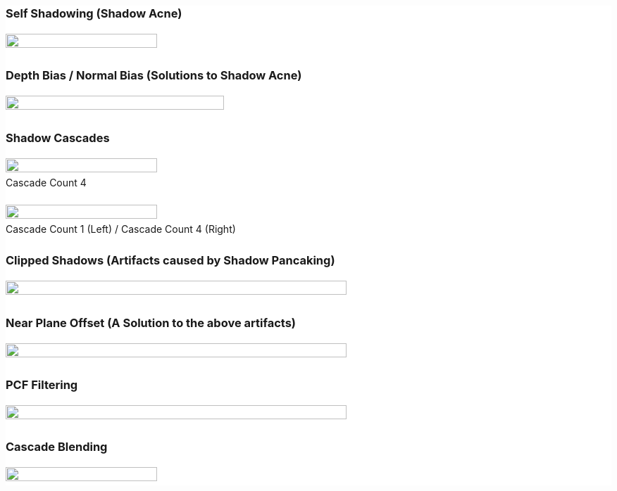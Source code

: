 ### Self Shadowing (Shadow Acne)
<img src = "https://github.com/eunho5751/CustomSRP/assets/29402080/5ec7d017-f01f-419b-ba41-5c39b41c2457" width="50%" height="50%">

### Depth Bias / Normal Bias (Solutions to Shadow Acne)
<img src = "https://github.com/eunho5751/CustomSRP/assets/29402080/6389bbec-5bbd-46bd-a736-3e5b3e279152" width="60%" height="60%">

### Shadow Cascades
<img src = "https://github.com/eunho5751/CustomSRP/assets/29402080/e92c52d9-34b8-49ea-8c12-018d6b6fd70c" width="50%" height="50%">
<br/>
Cascade Count 4

<br/>
<br/>

<img src = "https://github.com/eunho5751/CustomSRP/assets/29402080/0a7d09b5-ede0-4f0d-9f43-502434e31bb8" width="50%" height="50%">
<br/>
Cascade Count 1 (Left) / Cascade Count 4 (Right)

### Clipped Shadows (Artifacts caused by Shadow Pancaking)
<img src = "https://github.com/eunho5751/CustomSRP/assets/29402080/c08cb333-603b-4bac-bdce-20f0b65a9b07" width="75%" height="75%">

### Near Plane Offset (A Solution to the above artifacts)
<img src = "https://github.com/eunho5751/CustomSRP/assets/29402080/081c964e-f581-4a90-842a-44d761e55ae3" width="75%" height="75%">

### PCF Filtering
<img src = "https://github.com/eunho5751/CustomSRP/assets/29402080/b148b63d-9303-4e61-9e67-60e717bbc95a" width="75%" height="75%">

### Cascade Blending
<img src = "https://github.com/eunho5751/CustomSRP/assets/29402080/3ce3034a-fc9e-4da6-a3ce-2448afd24db2" width="50%" height="50%">

